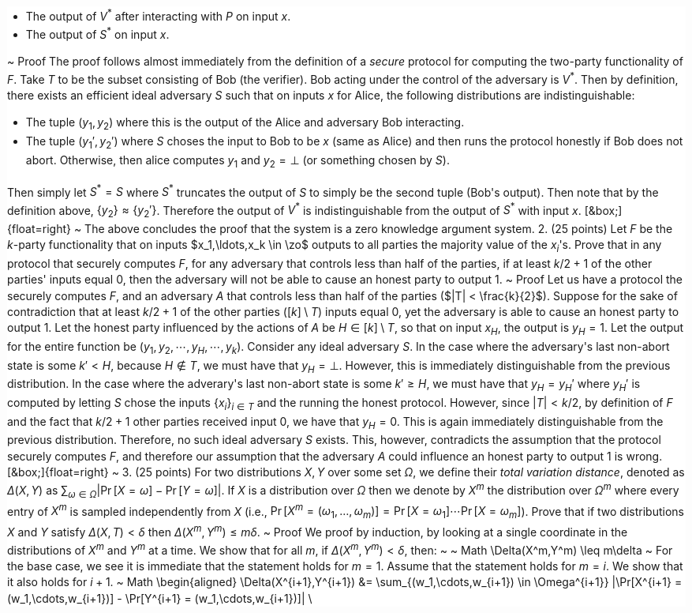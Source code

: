   - The output of $V^*$ after interacting with $P$ on input $x$.
  - The output of $S^*$ on input $x$.
  
~ Proof
The proof follows almost immediately from the definition of a _secure_ protocol for computing
the two-party functionality of $F$. Take $T$ to be the subset consisting of Bob (the verifier). 
Bob acting under the control of the adversary is $V^*$. Then by definition, there exists 
an efficient ideal adversary $S$ such that on inputs $x$ for Alice, the following distributions
are indistinguishable:
  
  - The tuple $(y_1,y_2)$ where this is the output of the Alice and adversary Bob interacting.
  - The tuple $(y_1',y_2')$ where $S$ choses the input to Bob to be $x$ (same as Alice) 
  and then runs the protocol honestly if Bob does not abort. Otherwise, then alice computes
  $y_1$ and $y_2 = \bot$ (or something chosen by $S$).
  
  Then simply let $S^* = S$ where $S^*$ truncates the output of $S$ to simply be the second tuple
(Bob's output). Then note that by the definition above, $\{y_2\} \approx \{y_2'\}$. Therefore the
output of $V^*$ is indistinguishable from the output of $S^*$ with input $x$.
[&box;]{float=right}
~
The above concludes the proof that the system is a zero knowledge argument system.
2. (25 points) Let $F$ be the $k$-party functionality that on inputs $x_1,\ldots,x_k \in \zo$ outputs to all parties the majority value of the $x_i$'s.  Prove that in any protocol that securely computes $F$,  for any adversary that controls less than half of the parties, if at least $k/2+1$ of the other parties' inputs equal $0$, then the adversary will not be able to cause an honest party to output $1$.
~ Proof
Let us have a protocol the securely computes $F$, and an adversary $A$ that controls less than half
of the parties ($|T| < \frac{k}{2}$). Suppose for the sake of contradiction that at least $k/2 + 1$
of the other parties ($[k]\setminus T$) inputs equal $0$, yet the adversary is able to cause
an honest party to output $1$. Let the honest party influenced by the actions of $A$ 
be $H \in [k]\setminus T$, so that on input $x_H$, the output is $y_H = 1$. 
Let the output for the entire function be $(y_1,y_2,\cdots,y_H,\cdots,y_k)$. Consider any 
ideal adversary $S$. In the case where the adversary's last non-abort state is
some $k' < H$, because $H \notin T$, we must have that $y_H = \bot$. However, this is immediately
distinguishable from the previous distribution. In the case where the adverary's last non-abort
state is some $k' \geq H$, we must have that $y_H = y_H'$ where $y_H'$ is computed by letting
$S$ chose the inputs $\{x_i\}_{i \in T}$ and the running the honest protocol. However, since 
$|T| < k/2$, by definition of $F$ and the fact that $k/2 + 1$ other parties received input $0$,
we have that $y_H = 0$. This is again immediately distinguishable from the previous distribution.
Therefore, no such ideal adversary $S$ exists. This, however, contradicts the assumption that
the protocol securely computes $F$, and therefore our assumption that the adversary $A$ could
influence an honest party to output $1$ is wrong. 
[&box;]{float=right}
~
3. (25 points) For two distributions $X,Y$ over some set $\Omega$, we define their _total variation distance_, denoted as $\Delta(X,Y)$ as $\sum_{\omega\in\Omega}\left| \Pr[X=\omega]-\Pr[Y=\omega]\right|$. If $X$ is a distribution over $\Omega$ then we denote by $X^m$ the distribution over $\Omega^m$ where every entry of $X^m$ is sampled independently from $X$ (i.e., $\Pr[ X^m = (\omega_1,\ldots,\omega_m)]=\Pr[X=\omega_1]\cdots\Pr[X=\omega_m]$). Prove that if two distributions  $X$ and $Y$ satisfy $\Delta(X,T)<\delta$ then  $\Delta(X^m,Y^m) \leq m\delta$.
~ Proof
We proof by induction, by looking at a single coordinate in the distributions of $X^m$ and $Y^m$ at
a time. We show that for all $m$, if $\Delta(X^m,Y^m) < \delta$, then:
~
~ Math
  \Delta(X^m,Y^m) \leq m\delta
~
For the base case, we see it is immediate that the statement holds for $m=1$. Assume that the statement
holds for $m = i$. We show that it also holds for $i + 1$. 
~ Math
\begin{aligned}
  \Delta(X^{i+1},Y^{i+1}) &= \sum_{(w_1,\cdots,w_{i+1}) \in \Omega^{i+1}} |\Pr[X^{i+1} = (w_1,\cdots,w_{i+1})] - \Pr[Y^{i+1} = (w_1,\cdots,w_{i+1})]| \\